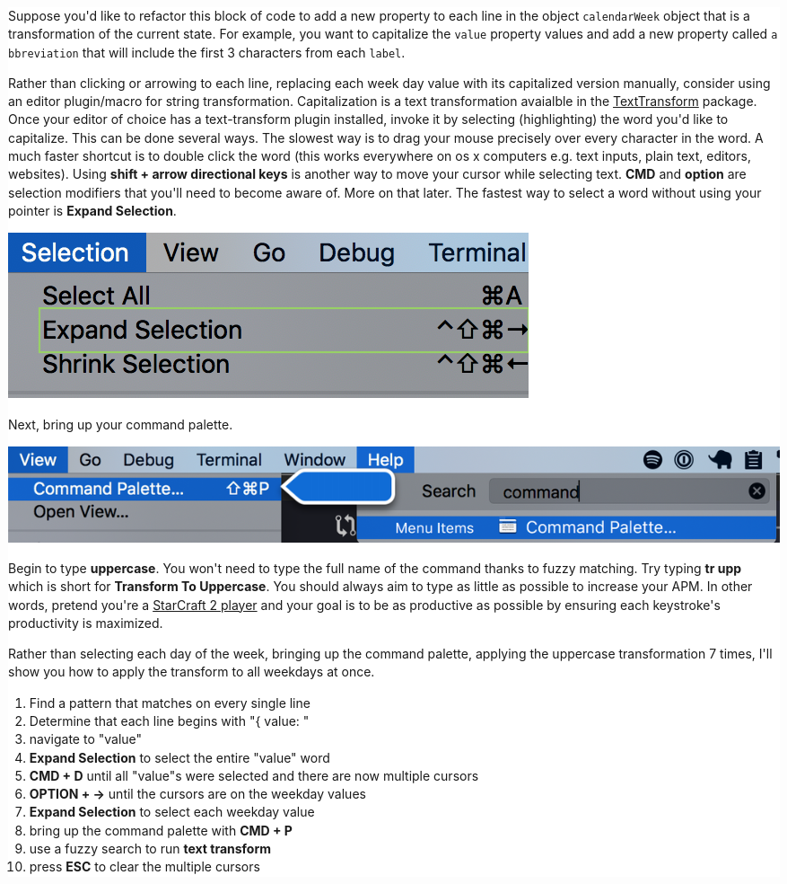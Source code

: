 Suppose you'd like to refactor this block of code to add a new property to each line in the object `calendarWeek` object that is a transformation of the current state. For example, you want to capitalize the `value` property values and add a new property called `abbreviation` that will include the first 3 characters from each `label`.

Rather than clicking or arrowing to each line, replacing each week day value with its capitalized version manually, consider using an editor plugin/macro for string transformation. Capitalization is a text transformation avaialble in the [TextTransform](https://marketplace.visualstudio.com/items?itemName=florianloch.text-transform) package. Once your editor of choice has a text-transform plugin installed, invoke it by selecting (highlighting) the word you'd like to capitalize. This can be done several ways. The slowest way is to drag your mouse precisely over every character in the word. A much faster shortcut is to double click the word (this works everywhere on os x computers e.g. text inputs, plain text, editors, websites). Using __shift + arrow directional keys__ is another way to move your cursor while selecting text. __CMD__ and __option__ are selection modifiers that you'll need to become aware of. More on that later. The fastest way to select a word without using your pointer is __Expand Selection__.

![Expand Selection](../../static/media/expand-selection.png)

Next, bring up your command palette.

![Command Palette](../../static/media/command-pallete.png)

Begin to type __uppercase__. You won't need to type the full name of the command thanks to fuzzy matching. Try typing __tr upp__ which is short for __Transform To Uppercase__. You should always aim to type as little as possible to increase your APM. In other words, pretend you're a [StarCraft 2 player](https://www.youtube.com/watch?v=-yfMoIVTilo&feature=youtu.be&t=706) and your goal is to be as productive as possible by ensuring each keystroke's productivity is maximized.

Rather than selecting each day of the week, bringing up the command palette, applying the uppercase transformation 7 times, I'll show you how to apply the transform to all weekdays at once.

1. Find a pattern that matches on every single line
2. Determine that each line begins with "{ value: "
3. navigate to "value"
4. __Expand Selection__ to select the entire "value" word
5. __CMD + D__ until all "value"s were selected and there are now multiple cursors
6. __OPTION + →__ until the cursors are on the weekday values
7. __Expand Selection__ to select each weekday value
8. bring up the command palette with __CMD + P__
9. use a fuzzy search to run __text transform__
10. press __ESC__ to clear the multiple cursors

